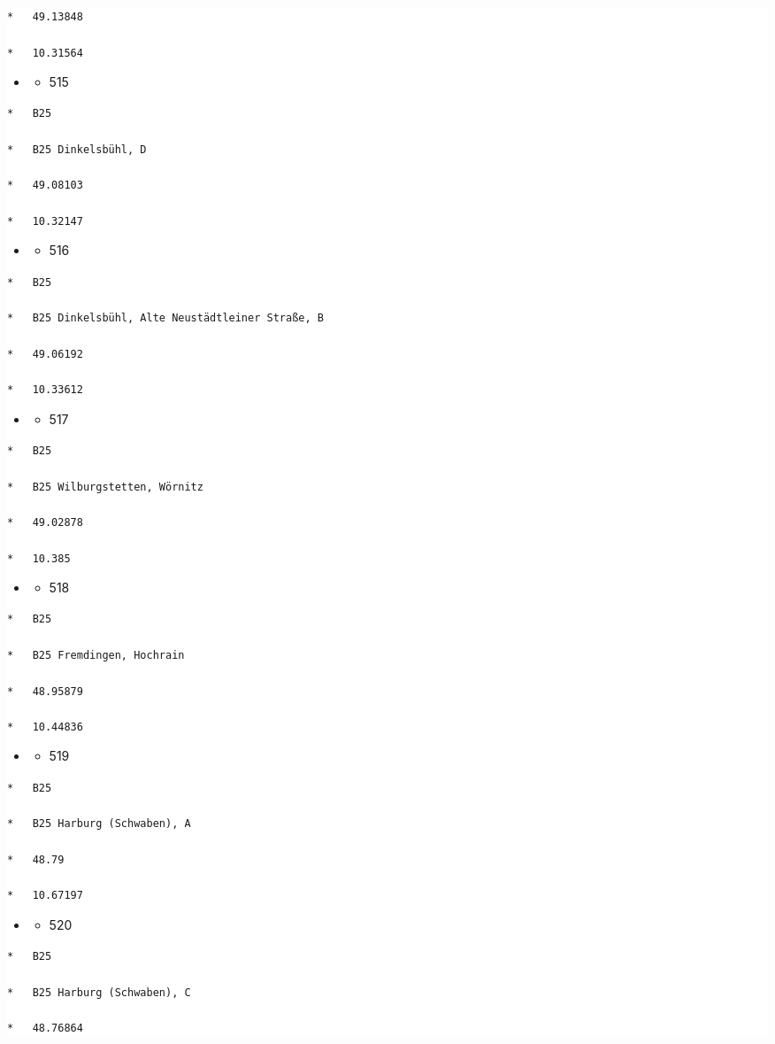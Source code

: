     *   49.13848

    *   10.31564


*    *   515

    *   B25

    *   B25 Dinkelsbühl, D

    *   49.08103

    *   10.32147


*    *   516

    *   B25

    *   B25 Dinkelsbühl, Alte Neustädtleiner Straße, B

    *   49.06192

    *   10.33612


*    *   517

    *   B25

    *   B25 Wilburgstetten, Wörnitz

    *   49.02878

    *   10.385


*    *   518

    *   B25

    *   B25 Fremdingen, Hochrain

    *   48.95879

    *   10.44836


*    *   519

    *   B25

    *   B25 Harburg (Schwaben), A

    *   48.79

    *   10.67197


*    *   520

    *   B25

    *   B25 Harburg (Schwaben), C

    *   48.76864
